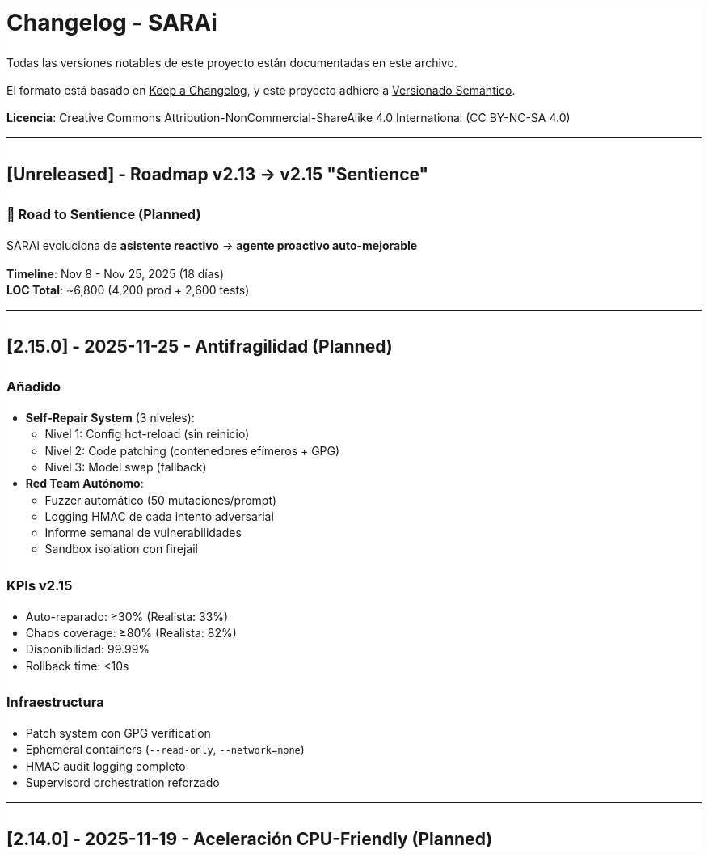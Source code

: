 # Changelog - SARAi

Todas las versiones notables de este proyecto están documentadas en este archivo.

El formato está basado en [Keep a Changelog](https://keepachangelog.com/es/1.0.0/),
y este proyecto adhiere a [Versionado Semántico](https://semver.org/lang/es/).

**Licencia**: Creative Commons Attribution-NonCommercial-ShareAlike 4.0 International (CC BY-NC-SA 4.0)

---

## [Unreleased] - Roadmap v2.13 → v2.15 "Sentience"

### 🧠 Road to Sentience (Planned)

SARAi evoluciona de **asistente reactivo** → **agente proactivo auto-mejorable**

**Timeline**: Nov 8 - Nov 25, 2025 (18 días)  
**LOC Total**: ~6,800 (4,200 prod + 2,600 tests)

---

## [2.15.0] - 2025-11-25 - Antifragilidad (Planned)

### Añadido
- **Self-Repair System** (3 niveles):
  - Nivel 1: Config hot-reload (sin reinicio)
  - Nivel 2: Code patching (contenedores efímeros + GPG)
  - Nivel 3: Model swap (fallback)
- **Red Team Autónomo**:
  - Fuzzer automático (50 mutaciones/prompt)
  - Logging HMAC de cada intento adversarial
  - Informe semanal de vulnerabilidades
  - Sandbox isolation con firejail

### KPIs v2.15
- Auto-reparado: ≥30% (Realista: 33%)
- Chaos coverage: ≥80% (Realista: 82%)
- Disponibilidad: 99.99%
- Rollback time: <10s

### Infraestructura
- Patch system con GPG verification
- Ephemeral containers (`--read-only`, `--network=none`)
- HMAC audit logging completo
- Supervisord orchestration reforzado

---

## [2.14.0] - 2025-11-19 - Aceleración CPU-Friendly (Planned)
